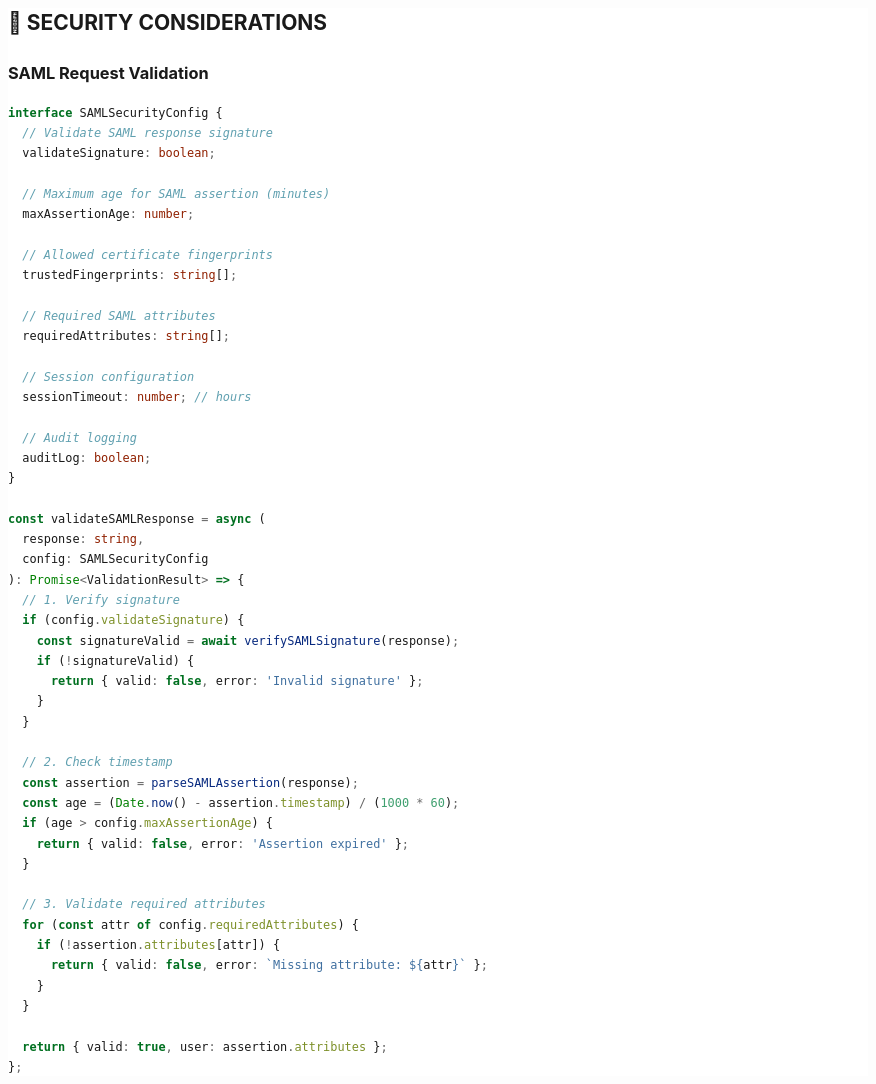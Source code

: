 
## 🔐 SECURITY CONSIDERATIONS

### SAML Request Validation
```typescript
interface SAMLSecurityConfig {
  // Validate SAML response signature
  validateSignature: boolean;
  
  // Maximum age for SAML assertion (minutes)
  maxAssertionAge: number;
  
  // Allowed certificate fingerprints
  trustedFingerprints: string[];
  
  // Required SAML attributes
  requiredAttributes: string[];
  
  // Session configuration
  sessionTimeout: number; // hours
  
  // Audit logging
  auditLog: boolean;
}

const validateSAMLResponse = async (
  response: string,
  config: SAMLSecurityConfig
): Promise<ValidationResult> => {
  // 1. Verify signature
  if (config.validateSignature) {
    const signatureValid = await verifySAMLSignature(response);
    if (!signatureValid) {
      return { valid: false, error: 'Invalid signature' };
    }
  }
  
  // 2. Check timestamp
  const assertion = parseSAMLAssertion(response);
  const age = (Date.now() - assertion.timestamp) / (1000 * 60);
  if (age > config.maxAssertionAge) {
    return { valid: false, error: 'Assertion expired' };
  }
  
  // 3. Validate required attributes
  for (const attr of config.requiredAttributes) {
    if (!assertion.attributes[attr]) {
      return { valid: false, error: `Missing attribute: ${attr}` };
    }
  }
  
  return { valid: true, user: assertion.attributes };
};
```
